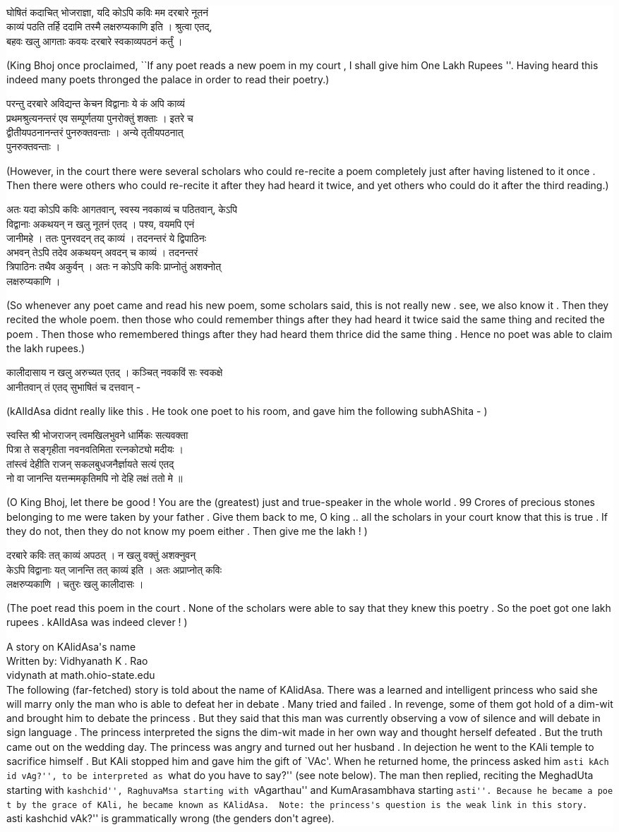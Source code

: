 घोषितं कदाचित् भोजराज्ञा, यदि कोऽपि कविः मम दरबारे नूतनं  
काव्यं पठति तर्हि ददामि तस्मै लक्षरुप्यकाणि इति । श्रुत्वा एतद्,  
बहवः खलु आगताः कवयः दरबारे स्वकाव्यपठनं कर्तुं ।  
  
(King Bhoj once proclaimed,  ``If any poet reads a new poem in my court , I shall give him One Lakh Rupees ''. Having heard this  indeed many poets thronged the palace in order to read their poetry.)  
  
परन्तु दरबारे अविद्यन्त केचन विद्वानाः ये कं अपि काव्यं  
प्रथमश्रुत्यनन्तरं एव सम्पूर्णतया पुनरोक्तुं शक्ताः । इतरे च  
द्वीतीयपठनानन्तरं पुनरुक्तवन्ताः । अन्ये तृतीयपठनात्  
पुनरुक्तवन्ताः ।  
  
(However, in the court there were several scholars who could re-recite a poem completely just after having listened to it once . Then there were others who could re-recite it after they had heard it twice, and yet others who could do it after the third reading.)  
  
अतः यदा कोऽपि कविः आगतवान्, स्वस्य नवकाव्यं च पठितवान्, केऽपि  
विद्वानाः अकथयन् न खलु नूतनं एतद् । पश्य, वयमपि एनं  
जानीमहे । ततः पुनरवदन् तद् काव्यं । तदनन्तरं ये द्विपाठिनः  
अभवन् तेऽपि तदेव अकथयन् अवदन् च काव्यं । तदनन्तरं  
त्रिपाठिनः तथैव अकुर्वन् । अतः न कोऽपि कविः प्राप्नोतुं अशक्नोत्  
लक्षरुप्यकाणि ।  
  
(So whenever any poet came and read his new poem, some scholars said, this is not really new . see, we also know it . Then they recited the whole poem.  then those who could remember things after they had heard it twice said the same thing and recited the poem . Then those who remembered things after they had heard them thrice did the same thing . Hence no poet was able to claim the lakh rupees.)  
  
कालीदासाय न खलु अरुच्यत एतद् । कञ्चित् नवकविं सः स्वकक्षे  
आनीतवान् तं एतद् सुभाषितं च दत्तवान्  -  
  
(kAlIdAsa didnt really like this . He took one poet to his room, and gave him the following subhAShita - )  
  
स्वस्ति श्री भोजराजन् त्वमखिलभुवने धार्मिकः सत्यवक्ता  
पित्रा ते सङ्गृहीता नवनवतिमिता रत्नकोट्यो मदीयः ।  
तांस्त्वं देहीति राजन् सकलबुधजनैर्ज्ञायते सत्यं एतद्  
नो वा जानन्ति यत्तन्ममकृतिमपि नो देहि लक्षं ततो मे ॥  
  
  
(O King Bhoj, let there be good ! You are the (greatest) just and true-speaker in the whole world . 99 Crores of precious stones belonging to me were taken by your father . Give them back to me, O king .. all the scholars in your court know that this is true . If they do not, then they do not know my poem either . Then give me the lakh ! )  
  
दरबारे कविः तत् काव्यं अपठत् । न खलु वक्तुं अशक्नुवन्  
केऽपि विद्वानाः यत् जानन्ति तत् काव्यं इति । अतः अप्राप्नोत् कविः  
लक्षरुप्यकाणि । चतुरः खलु कालीदासः ।  
  
(The poet read this poem in the court . None of the scholars were able to say that they knew this poetry . So the poet got one lakh rupees . kAlIdAsa was indeed clever ! )  
  
A story on KAlidAsa's name  
          Written by: Vidhyanath K . Rao  
          vidynath at math.ohio-state.edu  
The following (far-fetched) story is told about the name of KAlidAsa.  There was a learned and intelligent princess who said she will marry only the man who is able to defeat her in debate . Many tried and failed . In revenge, some of them got hold of a dim-wit and brought him to debate the princess . But they said that this man was currently observing a vow of silence and will debate in sign language . The princess interpreted the signs the dim-wit made in her own way and thought herself defeated . But the truth came out on the wedding day.  The princess was angry and turned out her husband . In dejection he went to the KAli temple to sacrifice himself . But KAli stopped him and gave him the gift of `VAc'. When he returned home, the princess asked him ``asti kAchid vAg?'', to be interpreted as ``what do you have to say?'' (see note below). The man then replied, reciting the MeghadUta starting with ``kashchid'', RaghuvaMsa starting with ``vAgarthau'' and KumArasambhava starting ``asti''. Because he became a poet by the grace of KAli, he became known as KAlidAsa.  Note: the princess's question is the weak link in this story.  ``asti kashchid vAk?'' is grammatically wrong (the genders don't agree).  
  